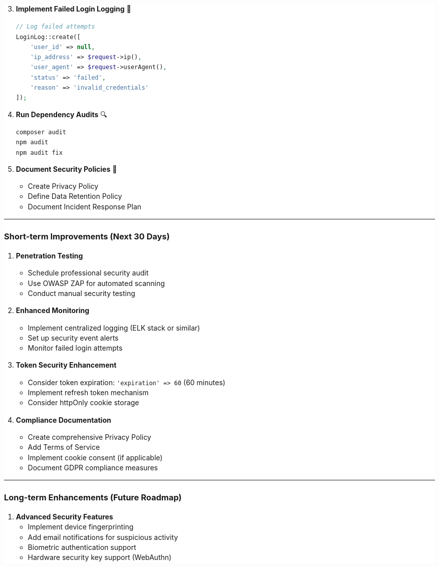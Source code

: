 3. **Implement Failed Login Logging** 📝
   ```php
   // Log failed attempts
   LoginLog::create([
       'user_id' => null,
       'ip_address' => $request->ip(),
       'user_agent' => $request->userAgent(),
       'status' => 'failed',
       'reason' => 'invalid_credentials'
   ]);
   ```

4. **Run Dependency Audits** 🔍
   ```bash
   composer audit
   npm audit
   npm audit fix
   ```

5. **Document Security Policies** 📄
   - Create Privacy Policy
   - Define Data Retention Policy
   - Document Incident Response Plan

---

### Short-term Improvements (Next 30 Days)

1. **Penetration Testing**
   - Schedule professional security audit
   - Use OWASP ZAP for automated scanning
   - Conduct manual security testing

2. **Enhanced Monitoring**
   - Implement centralized logging (ELK stack or similar)
   - Set up security event alerts
   - Monitor failed login attempts

3. **Token Security Enhancement**
   - Consider token expiration: `'expiration' => 60` (60 minutes)
   - Implement refresh token mechanism
   - Consider httpOnly cookie storage

4. **Compliance Documentation**
   - Create comprehensive Privacy Policy
   - Add Terms of Service
   - Implement cookie consent (if applicable)
   - Document GDPR compliance measures

---

### Long-term Enhancements (Future Roadmap)

1. **Advanced Security Features**
   - Implement device fingerprinting
   - Add email notifications for suspicious activity
   - Biometric authentication support
   - Hardware security key support (WebAuthn)
